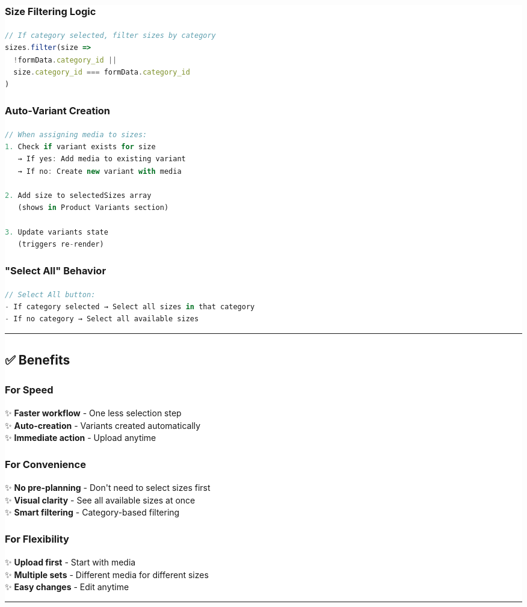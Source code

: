 ### Size Filtering Logic

```typescript
// If category selected, filter sizes by category
sizes.filter(size => 
  !formData.category_id || 
  size.category_id === formData.category_id
)
```

### Auto-Variant Creation

```typescript
// When assigning media to sizes:
1. Check if variant exists for size
   → If yes: Add media to existing variant
   → If no: Create new variant with media

2. Add size to selectedSizes array
   (shows in Product Variants section)

3. Update variants state
   (triggers re-render)
```

### "Select All" Behavior

```typescript
// Select All button:
- If category selected → Select all sizes in that category
- If no category → Select all available sizes
```

---

## ✅ Benefits

### For Speed
✨ **Faster workflow** - One less selection step  
✨ **Auto-creation** - Variants created automatically  
✨ **Immediate action** - Upload anytime  

### For Convenience
✨ **No pre-planning** - Don't need to select sizes first  
✨ **Visual clarity** - See all available sizes at once  
✨ **Smart filtering** - Category-based filtering  

### For Flexibility
✨ **Upload first** - Start with media  
✨ **Multiple sets** - Different media for different sizes  
✨ **Easy changes** - Edit anytime  

---